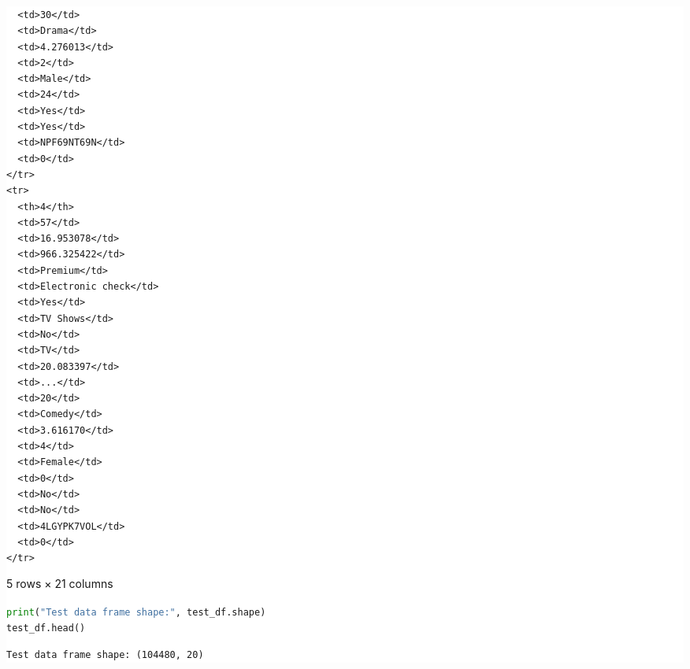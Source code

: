       <td>30</td>
      <td>Drama</td>
      <td>4.276013</td>
      <td>2</td>
      <td>Male</td>
      <td>24</td>
      <td>Yes</td>
      <td>Yes</td>
      <td>NPF69NT69N</td>
      <td>0</td>
    </tr>
    <tr>
      <th>4</th>
      <td>57</td>
      <td>16.953078</td>
      <td>966.325422</td>
      <td>Premium</td>
      <td>Electronic check</td>
      <td>Yes</td>
      <td>TV Shows</td>
      <td>No</td>
      <td>TV</td>
      <td>20.083397</td>
      <td>...</td>
      <td>20</td>
      <td>Comedy</td>
      <td>3.616170</td>
      <td>4</td>
      <td>Female</td>
      <td>0</td>
      <td>No</td>
      <td>No</td>
      <td>4LGYPK7VOL</td>
      <td>0</td>
    </tr>
  </tbody>
</table>
<p>5 rows × 21 columns</p>
</div>




```python
print("Test data frame shape:", test_df.shape)
test_df.head()
```

    Test data frame shape: (104480, 20)
    




<div>
<style scoped>
    .dataframe tbody tr th:only-of-type {
        vertical-align: middle;
    }
